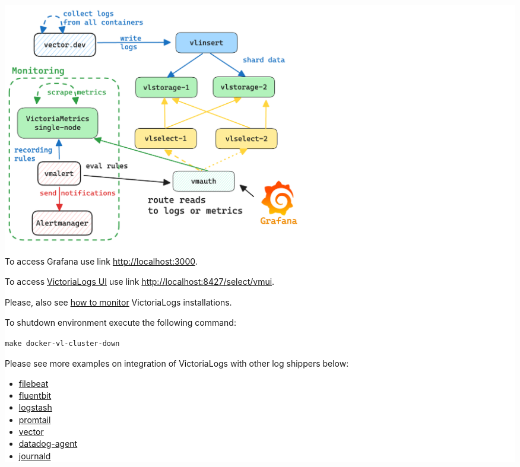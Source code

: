 <img alt="VictoriaLogs cluster deployment" width="500" src="assets/vl-cluster.png">

To access Grafana use link [http://localhost:3000](http://localhost:3000).

To access [VictoriaLogs UI](https://docs.victoriametrics.com/victorialogs/querying/#web-ui)
use link [http://localhost:8427/select/vmui](http://localhost:8427/select/vmui).

Please, also see [how to monitor](https://docs.victoriametrics.com/victorialogs/#monitoring)
VictoriaLogs installations.

To shutdown environment execute the following command:
```
make docker-vl-cluster-down
```

Please see more examples on integration of VictoriaLogs with other log shippers below:
* [filebeat](https://github.com/VictoriaMetrics/VictoriaMetrics/tree/master/deployment/docker/victorialogs/filebeat) 
* [fluentbit](https://github.com/VictoriaMetrics/VictoriaMetrics/tree/master/deployment/docker/victorialogs/fluentbit) 
* [logstash](https://github.com/VictoriaMetrics/VictoriaMetrics/tree/master/deployment/docker/victorialogs/logstash) 
* [promtail](https://github.com/VictoriaMetrics/VictoriaMetrics/tree/master/deployment/docker/victorialogs/promtail) 
* [vector](https://github.com/VictoriaMetrics/VictoriaMetrics/tree/master/deployment/docker/victorialogs/vector)
* [datadog-agent](https://github.com/VictoriaMetrics/VictoriaMetrics/tree/master/deployment/docker/victorialogs/datadog-agent)
* [journald](https://github.com/VictoriaMetrics/VictoriaMetrics/tree/master/deployment/docker/victorialogs/journald)
